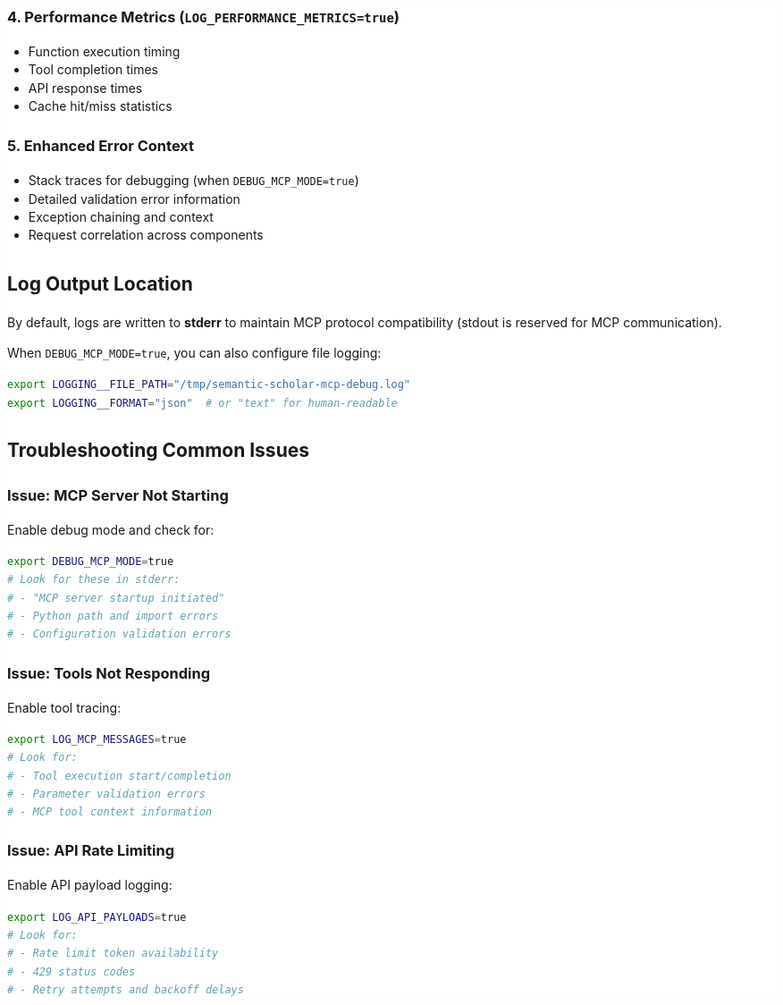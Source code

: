 ### 4. Performance Metrics (`LOG_PERFORMANCE_METRICS=true`)

- Function execution timing
- Tool completion times
- API response times
- Cache hit/miss statistics

### 5. Enhanced Error Context

- Stack traces for debugging (when `DEBUG_MCP_MODE=true`)
- Detailed validation error information
- Exception chaining and context
- Request correlation across components

## Log Output Location

By default, logs are written to **stderr** to maintain MCP protocol compatibility (stdout is reserved for MCP communication).

When `DEBUG_MCP_MODE=true`, you can also configure file logging:

```bash
export LOGGING__FILE_PATH="/tmp/semantic-scholar-mcp-debug.log"
export LOGGING__FORMAT="json"  # or "text" for human-readable
```

## Troubleshooting Common Issues

### Issue: MCP Server Not Starting

Enable debug mode and check for:
```bash
export DEBUG_MCP_MODE=true
# Look for these in stderr:
# - "MCP server startup initiated"
# - Python path and import errors
# - Configuration validation errors
```

### Issue: Tools Not Responding

Enable tool tracing:
```bash
export LOG_MCP_MESSAGES=true
# Look for:
# - Tool execution start/completion
# - Parameter validation errors
# - MCP tool context information
```

### Issue: API Rate Limiting

Enable API payload logging:
```bash
export LOG_API_PAYLOADS=true
# Look for:
# - Rate limit token availability
# - 429 status codes
# - Retry attempts and backoff delays
```
